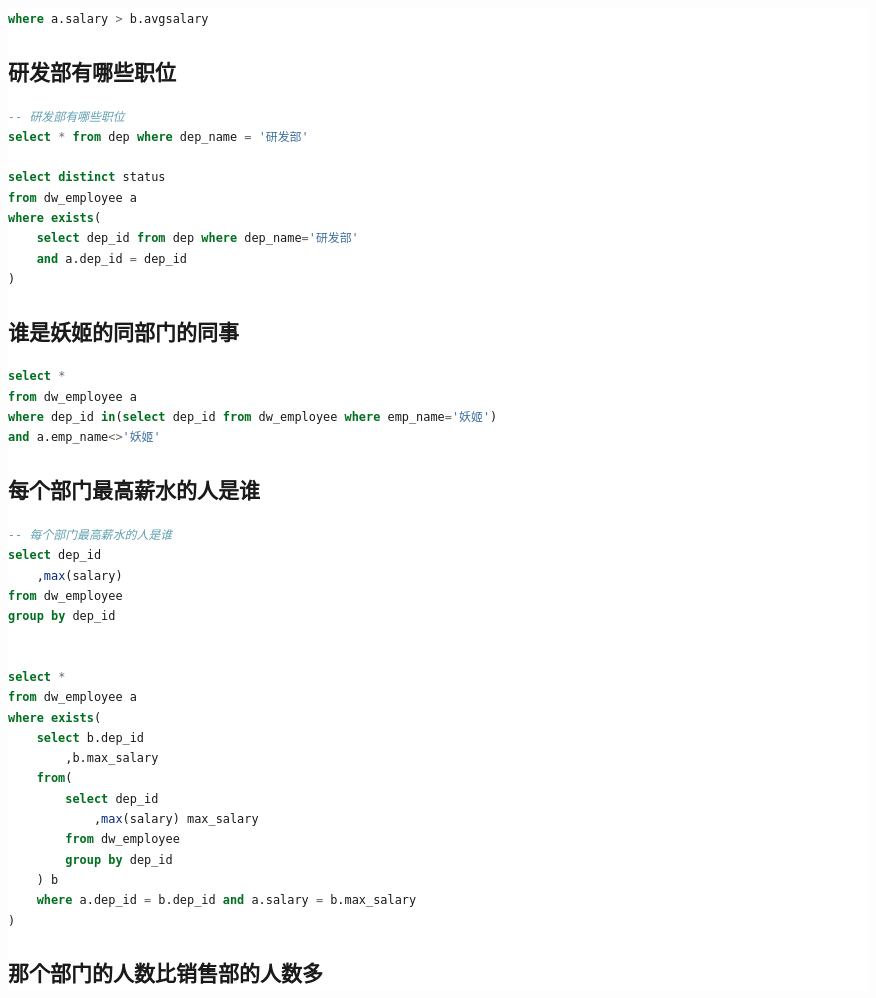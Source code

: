 ``` sql
where a.salary > b.avgsalary

```
## 研发部有哪些职位

``` sql
-- 研发部有哪些职位
select * from dep where dep_name = '研发部'

select distinct status
from dw_employee a
where exists(
	select dep_id from dep where dep_name='研发部'
	and a.dep_id = dep_id
)
```
## 谁是妖姬的同部门的同事

``` sql
select * 
from dw_employee a
where dep_id in(select dep_id from dw_employee where emp_name='妖姬')
and a.emp_name<>'妖姬'
```
## 每个部门最高薪水的人是谁

``` sql
-- 每个部门最高薪水的人是谁
select dep_id
	,max(salary)
from dw_employee
group by dep_id


select * 
from dw_employee a
where exists(
	select b.dep_id
		,b.max_salary
	from(
		select dep_id
			,max(salary) max_salary
		from dw_employee
		group by dep_id
	) b
	where a.dep_id = b.dep_id and a.salary = b.max_salary
)
```

## 那个部门的人数比销售部的人数多

